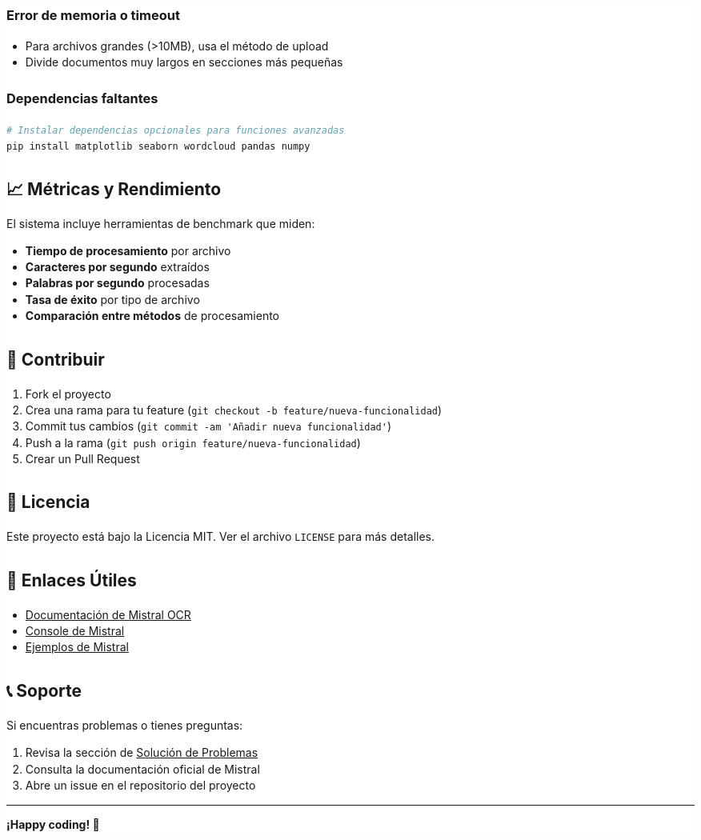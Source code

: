### Error de memoria o timeout
- Para archivos grandes (>10MB), usa el método de upload
- Divide documentos muy largos en secciones más pequeñas

### Dependencias faltantes
```bash
# Instalar dependencias opcionales para funciones avanzadas
pip install matplotlib seaborn wordcloud pandas numpy
```

## 📈 Métricas y Rendimiento

El sistema incluye herramientas de benchmark que miden:

- **Tiempo de procesamiento** por archivo
- **Caracteres por segundo** extraídos
- **Palabras por segundo** procesadas
- **Tasa de éxito** por tipo de archivo
- **Comparación entre métodos** de procesamiento

## 🤝 Contribuir

1. Fork el proyecto
2. Crea una rama para tu feature (`git checkout -b feature/nueva-funcionalidad`)
3. Commit tus cambios (`git commit -am 'Añadir nueva funcionalidad'`)
4. Push a la rama (`git push origin feature/nueva-funcionalidad`)
5. Crear un Pull Request

## 📄 Licencia

Este proyecto está bajo la Licencia MIT. Ver el archivo `LICENSE` para más detalles.

## 🔗 Enlaces Útiles

- [Documentación de Mistral OCR](https://docs.mistral.ai/)
- [Console de Mistral](https://console.mistral.ai/)
- [Ejemplos de Mistral](https://github.com/mistralai/cookbook)

## 📞 Soporte

Si encuentras problemas o tienes preguntas:

1. Revisa la sección de [Solución de Problemas](#-solución-de-problemas)
2. Consulta la documentación oficial de Mistral
3. Abre un issue en el repositorio del proyecto

---

**¡Happy coding! 🚀**
